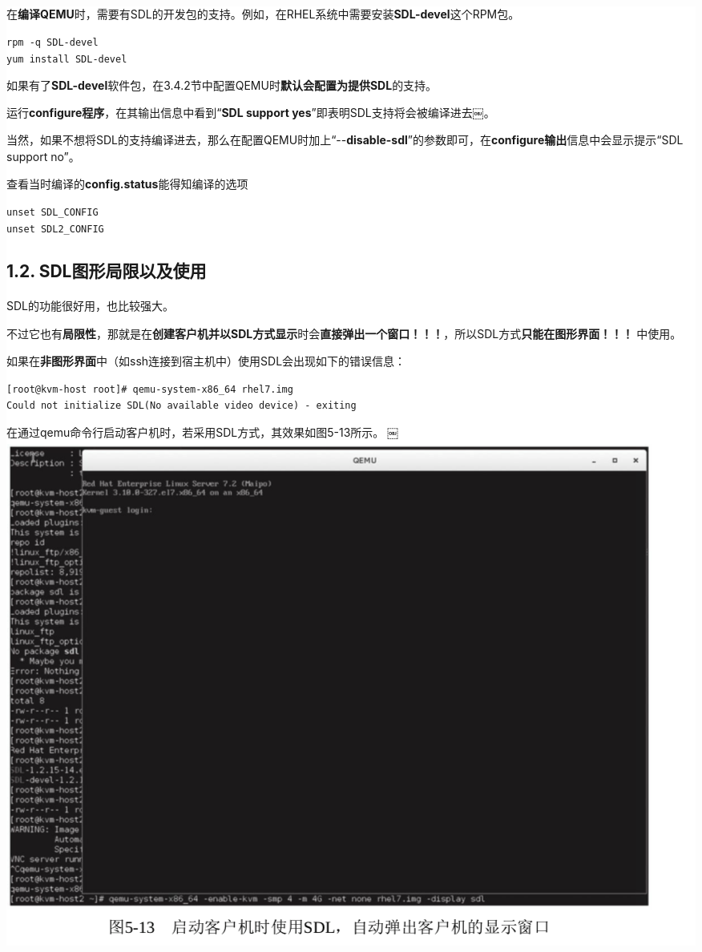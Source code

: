 在**编译QEMU**时，需要有SDL的开发包的支持。例如，在RHEL系统中需要安装**SDL\-devel**这个RPM包。

```
rpm -q SDL-devel
yum install SDL-devel
```

如果有了**SDL\-devel**软件包，在3.4.2节中配置QEMU时**默认会配置为提供SDL**的支持。

运行**configure程序**，在其输出信息中看到“**SDL support yes**”即表明SDL支持将会被编译进去￼。

当然，如果不想将SDL的支持编译进去，那么在配置QEMU时加上“\-\-**disable\-sdl**”的参数即可，在**configure输出**信息中会显示提示“SDL support no”。

查看当时编译的**config.status**能得知编译的选项

```
unset SDL_CONFIG
unset SDL2_CONFIG
```

## 1.2. SDL图形局限以及使用

SDL的功能很好用，也比较强大。

不过它也有**局限性**，那就是在**创建客户机并以SDL方式显示**时会**直接弹出一个窗口！！！**，所以SDL方式**只能在图形界面！！！** 中使用。

如果在**非图形界面**中（如ssh连接到宿主机中）使用SDL会出现如下的错误信息：

```
[root@kvm-host root]# qemu-system-x86_64 rhel7.img￼
Could not initialize SDL(No available video device) - exiting
```

在通过qemu命令行启动客户机时，若采用SDL方式，其效果如图5\-13所示。
￼
![](./images/2019-05-23-09-59-15.png)
